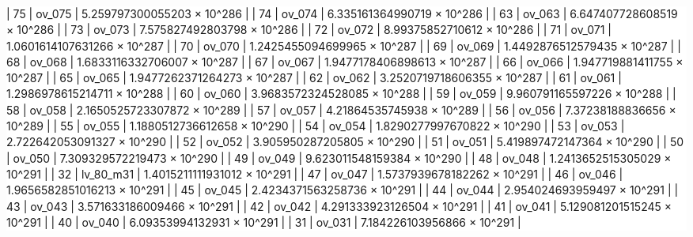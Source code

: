 | 75 | ov_075 | 5.259797300055203 × 10^286 |
| 74 | ov_074 | 6.335161364990719 × 10^286 |
| 63 | ov_063 | 6.647407728608519 × 10^286 |
| 73 | ov_073 | 7.575827492803798 × 10^286 |
| 72 | ov_072 | 8.99375852710612 × 10^286 |
| 71 | ov_071 | 1.0601614107631266 × 10^287 |
| 70 | ov_070 | 1.2425455094699965 × 10^287 |
| 69 | ov_069 | 1.4492876512579435 × 10^287 |
| 68 | ov_068 | 1.6833116332706007 × 10^287 |
| 67 | ov_067 | 1.9477178406898613 × 10^287 |
| 66 | ov_066 | 1.947719881411755 × 10^287 |
| 65 | ov_065 | 1.9477262371264273 × 10^287 |
| 62 | ov_062 | 3.2520719718606355 × 10^287 |
| 61 | ov_061 | 1.2986978615214711 × 10^288 |
| 60 | ov_060 | 3.9683572324528085 × 10^288 |
| 59 | ov_059 | 9.960791165597226 × 10^288 |
| 58 | ov_058 | 2.1650525723307872 × 10^289 |
| 57 | ov_057 | 4.21864535745938 × 10^289 |
| 56 | ov_056 | 7.37238188836656 × 10^289 |
| 55 | ov_055 | 1.1880512736612658 × 10^290 |
| 54 | ov_054 | 1.8290277997670822 × 10^290 |
| 53 | ov_053 | 2.722642053091327 × 10^290 |
| 52 | ov_052 | 3.905950287205805 × 10^290 |
| 51 | ov_051 | 5.419897472147364 × 10^290 |
| 50 | ov_050 | 7.309329572219473 × 10^290 |
| 49 | ov_049 | 9.623011548159384 × 10^290 |
| 48 | ov_048 | 1.2413652515305029 × 10^291 |
| 32 | lv_80_m31 | 1.4015211111931012 × 10^291 |
| 47 | ov_047 | 1.5737939678182262 × 10^291 |
| 46 | ov_046 | 1.9656582851016213 × 10^291 |
| 45 | ov_045 | 2.4234371563258736 × 10^291 |
| 44 | ov_044 | 2.954024693959497 × 10^291 |
| 43 | ov_043 | 3.571633186009466 × 10^291 |
| 42 | ov_042 | 4.291333923126504 × 10^291 |
| 41 | ov_041 | 5.129081201515245 × 10^291 |
| 40 | ov_040 | 6.09353994132931 × 10^291 |
| 31 | ov_031 | 7.184226103956866 × 10^291 |